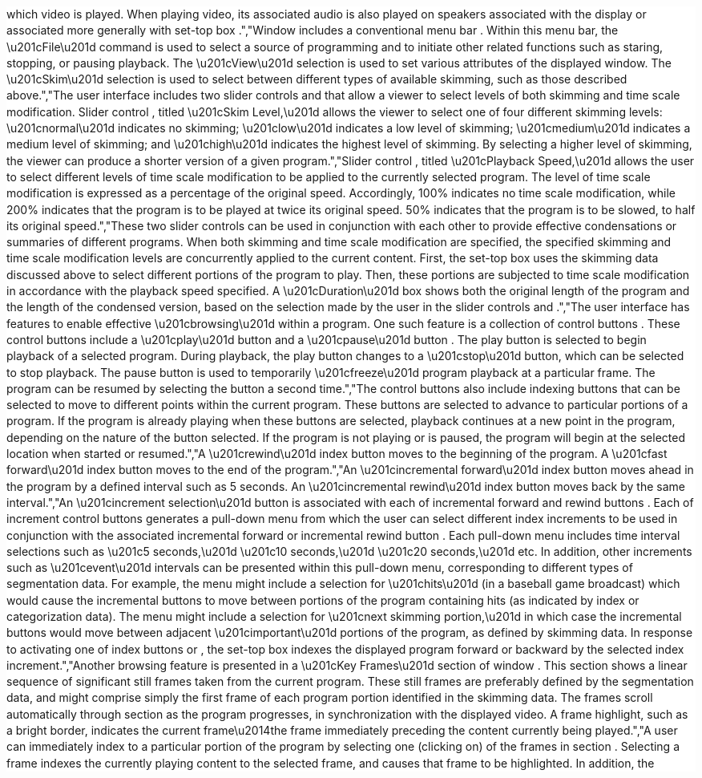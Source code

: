 which video is played. When playing video, its associated audio is also played on speakers associated with the display  or associated more generally with set-top box .","Window  includes a conventional menu bar . Within this menu bar, the \u201cFile\u201d command is used to select a source of programming and to initiate other related functions such as staring, stopping, or pausing playback. The \u201cView\u201d selection is used to set various attributes of the displayed window. The \u201cSkim\u201d selection is used to select between different types of available skimming, such as those described above.","The user interface includes two slider controls  and  that allow a viewer to select levels of both skimming and time scale modification. Slider control , titled \u201cSkim Level,\u201d allows the viewer to select one of four different skimming levels: \u201cnormal\u201d indicates no skimming; \u201clow\u201d indicates a low level of skimming; \u201cmedium\u201d indicates a medium level of skimming; and \u201chigh\u201d indicates the highest level of skimming. By selecting a higher level of skimming, the viewer can produce a shorter version of a given program.","Slider control , titled \u201cPlayback Speed,\u201d allows the user to select different levels of time scale modification to be applied to the currently selected program. The level of time scale modification is expressed as a percentage of the original speed. Accordingly, 100% indicates no time scale modification, while 200% indicates that the program is to be played at twice its original speed. 50% indicates that the program is to be slowed, to half its original speed.","These two slider controls can be used in conjunction with each other to provide effective condensations or summaries of different programs. When both skimming and time scale modification are specified, the specified skimming and time scale modification levels are concurrently applied to the current content. First, the set-top box uses the skimming data discussed above to select different portions of the program to play. Then, these portions are subjected to time scale modification in accordance with the playback speed specified. A \u201cDuration\u201d box  shows both the original length of the program and the length of the condensed version, based on the selection made by the user in the slider controls  and .","The user interface has features to enable effective \u201cbrowsing\u201d within a program. One such feature is a collection of control buttons . These control buttons include a \u201cplay\u201d button  and a \u201cpause\u201d button . The play button is selected to begin playback of a selected program. During playback, the play button changes to a \u201cstop\u201d button, which can be selected to stop playback. The pause button is used to temporarily \u201cfreeze\u201d program playback at a particular frame. The program can be resumed by selecting the button a second time.","The control buttons also include indexing buttons that can be selected to move to different points within the current program. These buttons are selected to advance to particular portions of a program. If the program is already playing when these buttons are selected, playback continues at a new point in the program, depending on the nature of the button selected. If the program is not playing or is paused, the program will begin at the selected location when started or resumed.","A \u201crewind\u201d index button  moves to the beginning of the program. A \u201cfast forward\u201d index button  moves to the end of the program.","An \u201cincremental forward\u201d  index button moves ahead in the program by a defined interval such as 5 seconds. An \u201cincremental rewind\u201d index button  moves back by the same interval.","An \u201cincrement selection\u201d button  is associated with each of incremental forward and rewind buttons . Each of increment control buttons  generates a pull-down menu from which the user can select different index increments to be used in conjunction with the associated incremental forward or incremental rewind button . Each pull-down menu includes time interval selections such as \u201c5 seconds,\u201d \u201c10 seconds,\u201d \u201c20 seconds,\u201d etc. In addition, other increments such as \u201cevent\u201d intervals can be presented within this pull-down menu, corresponding to different types of segmentation data. For example, the menu might include a selection for \u201chits\u201d (in a baseball game broadcast) which would cause the incremental buttons to move between portions of the program containing hits (as indicated by index or categorization data). The menu might include a selection for \u201cnext skimming portion,\u201d in which case the incremental buttons would move between adjacent \u201cimportant\u201d portions of the program, as defined by skimming data. In response to activating one of index buttons  or , the set-top box indexes the displayed program forward or backward by the selected index increment.","Another browsing feature is presented in a \u201cKey Frames\u201d section  of window . This section shows a linear sequence of significant still frames  taken from the current program. These still frames are preferably defined by the segmentation data, and might comprise simply the first frame of each program portion identified in the skimming data. The frames scroll automatically through section  as the program progresses, in synchronization with the displayed video. A frame highlight, such as a bright border, indicates the current frame\u2014the frame immediately preceding the content currently being played.","A user can immediately index to a particular portion of the program by selecting one (clicking on) of the frames in section . Selecting a frame indexes the currently playing content to the selected frame, and causes that frame to be highlighted. In addition, the